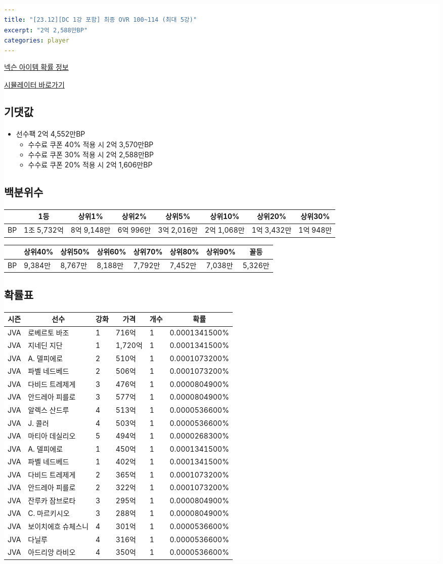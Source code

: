 ```yaml
---
title: "[23.12][DC 1강 포함] 최종 OVR 100~114 (최대 5강)"
excerpt: "2억 2,588만BP"
categories: player
---
```

[넥슨 아이템 확률 정보](http://iteminfo.nexon.com/probability/fco?sn=8036)

[시뮬레이터 바로가기](/simulator/8036)
## 기댓값
- 선수팩 2억 4,552만BP
  - 수수료 쿠폰 40% 적용 시 2억 3,570만BP
  - 수수료 쿠폰 30% 적용 시 2억 2,588만BP
  - 수수료 쿠폰 20% 적용 시 2억 1,606만BP


## 백분위수

||1등|상위1%|상위2%|상위5%|상위10%|상위20%|상위30%|
|---|---|---|---|---|---|---|---|
|BP|1조 5,732억|8억 9,148만|6억 996만|3억 2,016만|2억 1,068만|1억 3,432만|1억 948만|

||상위40%|상위50%|상위60%|상위70%|상위80%|상위90%|꼴등|
|---|---|---|---|---|---|---|---|
|BP|9,384만|8,767만|8,188만|7,792만|7,452만|7,038만|5,326만|


## 확률표

|시즌|선수|강화|가격|개수|확률|
|---|---|---|---|---|---|
|JVA|로베르토 바조|1|716억|1|0.0001341500%|
|JVA|지네딘 지단|1|1,720억|1|0.0001341500%|
|JVA|A. 델피에로|2|510억|1|0.0001073200%|
|JVA|파벨 네드베드|2|506억|1|0.0001073200%|
|JVA|다비드 트레제게|3|476억|1|0.0000804900%|
|JVA|안드레아 피를로|3|577억|1|0.0000804900%|
|JVA|알렉스 산드루|4|513억|1|0.0000536600%|
|JVA|J. 콜러|4|503억|1|0.0000536600%|
|JVA|마티아 데실리오|5|494억|1|0.0000268300%|
|JVA|A. 델피에로|1|450억|1|0.0001341500%|
|JVA|파벨 네드베드|1|402억|1|0.0001341500%|
|JVA|다비드 트레제게|2|365억|1|0.0001073200%|
|JVA|안드레아 피를로|2|322억|1|0.0001073200%|
|JVA|잔루카 잠브로타|3|295억|1|0.0000804900%|
|JVA|C. 마르키시오|3|288억|1|0.0000804900%|
|JVA|보이치에흐 슈체스니|4|301억|1|0.0000536600%|
|JVA|다닐루|4|316억|1|0.0000536600%|
|JVA|아드리앙 라비오|4|350억|1|0.0000536600%|